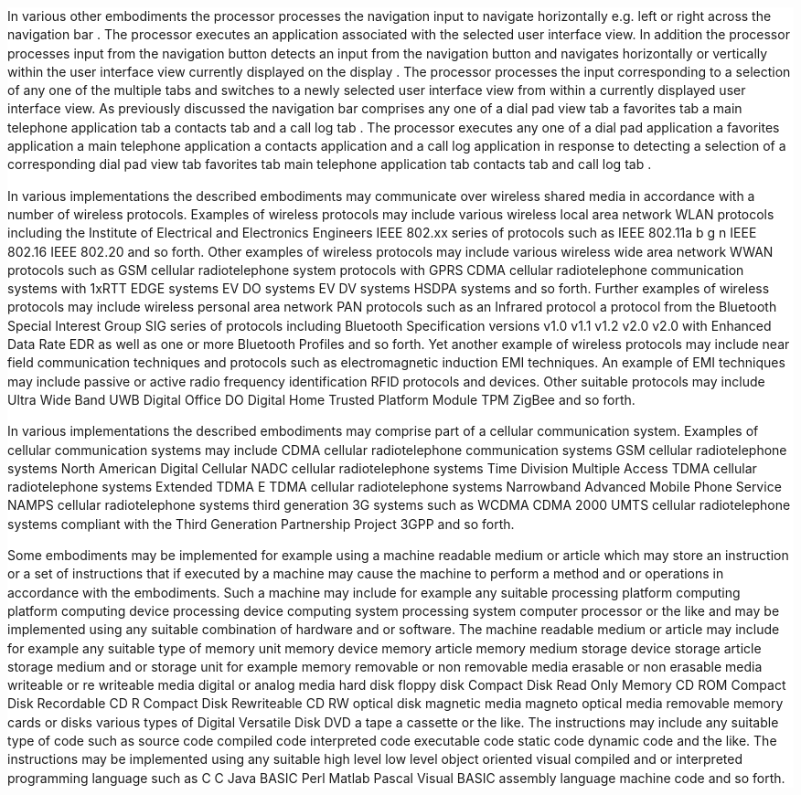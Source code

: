 In various other embodiments the processor processes the navigation input to navigate horizontally e.g. left or right across the navigation bar . The processor executes an application associated with the selected user interface view. In addition the processor processes input from the navigation button detects an input from the navigation button and navigates horizontally or vertically within the user interface view currently displayed on the display . The processor processes the input corresponding to a selection of any one of the multiple tabs and switches to a newly selected user interface view from within a currently displayed user interface view. As previously discussed the navigation bar comprises any one of a dial pad view tab a favorites tab a main telephone application tab a contacts tab and a call log tab . The processor executes any one of a dial pad application a favorites application a main telephone application a contacts application and a call log application in response to detecting a selection of a corresponding dial pad view tab favorites tab main telephone application tab contacts tab and call log tab .

In various implementations the described embodiments may communicate over wireless shared media in accordance with a number of wireless protocols. Examples of wireless protocols may include various wireless local area network WLAN protocols including the Institute of Electrical and Electronics Engineers IEEE 802.xx series of protocols such as IEEE 802.11a b g n IEEE 802.16 IEEE 802.20 and so forth. Other examples of wireless protocols may include various wireless wide area network WWAN protocols such as GSM cellular radiotelephone system protocols with GPRS CDMA cellular radiotelephone communication systems with 1xRTT EDGE systems EV DO systems EV DV systems HSDPA systems and so forth. Further examples of wireless protocols may include wireless personal area network PAN protocols such as an Infrared protocol a protocol from the Bluetooth Special Interest Group SIG series of protocols including Bluetooth Specification versions v1.0 v1.1 v1.2 v2.0 v2.0 with Enhanced Data Rate EDR as well as one or more Bluetooth Profiles and so forth. Yet another example of wireless protocols may include near field communication techniques and protocols such as electromagnetic induction EMI techniques. An example of EMI techniques may include passive or active radio frequency identification RFID protocols and devices. Other suitable protocols may include Ultra Wide Band UWB Digital Office DO Digital Home Trusted Platform Module TPM ZigBee and so forth.

In various implementations the described embodiments may comprise part of a cellular communication system. Examples of cellular communication systems may include CDMA cellular radiotelephone communication systems GSM cellular radiotelephone systems North American Digital Cellular NADC cellular radiotelephone systems Time Division Multiple Access TDMA cellular radiotelephone systems Extended TDMA E TDMA cellular radiotelephone systems Narrowband Advanced Mobile Phone Service NAMPS cellular radiotelephone systems third generation 3G systems such as WCDMA CDMA 2000 UMTS cellular radiotelephone systems compliant with the Third Generation Partnership Project 3GPP and so forth.

Some embodiments may be implemented for example using a machine readable medium or article which may store an instruction or a set of instructions that if executed by a machine may cause the machine to perform a method and or operations in accordance with the embodiments. Such a machine may include for example any suitable processing platform computing platform computing device processing device computing system processing system computer processor or the like and may be implemented using any suitable combination of hardware and or software. The machine readable medium or article may include for example any suitable type of memory unit memory device memory article memory medium storage device storage article storage medium and or storage unit for example memory removable or non removable media erasable or non erasable media writeable or re writeable media digital or analog media hard disk floppy disk Compact Disk Read Only Memory CD ROM Compact Disk Recordable CD R Compact Disk Rewriteable CD RW optical disk magnetic media magneto optical media removable memory cards or disks various types of Digital Versatile Disk DVD a tape a cassette or the like. The instructions may include any suitable type of code such as source code compiled code interpreted code executable code static code dynamic code and the like. The instructions may be implemented using any suitable high level low level object oriented visual compiled and or interpreted programming language such as C C Java BASIC Perl Matlab Pascal Visual BASIC assembly language machine code and so forth.

